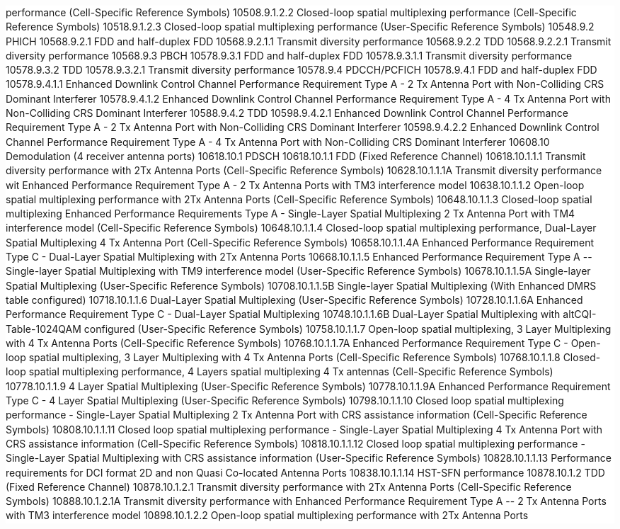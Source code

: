 performance (Cell-Specific Reference Symbols) 10508.9.1.2.2 Closed-loop
spatial multiplexing performance (Cell-Specific Reference Symbols)
10518.9.1.2.3 Closed-loop spatial multiplexing performance
(User-Specific Reference Symbols) 10548.9.2 PHICH 10568.9.2.1 FDD and
half-duplex FDD 10568.9.2.1.1 Transmit diversity performance 10568.9.2.2
TDD 10568.9.2.2.1 Transmit diversity performance 10568.9.3 PBCH
10578.9.3.1 FDD and half-duplex FDD 10578.9.3.1.1 Transmit diversity
performance 10578.9.3.2 TDD 10578.9.3.2.1 Transmit diversity performance
10578.9.4 PDCCH/PCFICH 10578.9.4.1 FDD and half-duplex FDD 10578.9.4.1.1
Enhanced Downlink Control Channel Performance Requirement Type A - 2 Tx
Antenna Port with Non-Colliding CRS Dominant Interferer 10578.9.4.1.2
Enhanced Downlink Control Channel Performance Requirement Type A - 4 Tx
Antenna Port with Non-Colliding CRS Dominant Interferer 10588.9.4.2 TDD
10598.9.4.2.1 Enhanced Downlink Control Channel Performance Requirement
Type A - 2 Tx Antenna Port with Non-Colliding CRS Dominant Interferer
10598.9.4.2.2 Enhanced Downlink Control Channel Performance Requirement
Type A - 4 Tx Antenna Port with Non-Colliding CRS Dominant Interferer
10608.10 Demodulation (4 receiver antenna ports) 10618.10.1 PDSCH
10618.10.1.1 FDD (Fixed Reference Channel) 10618.10.1.1.1 Transmit
diversity performance with 2Tx Antenna Ports (Cell-Specific Reference
Symbols) 10628.10.1.1.1A Transmit diversity performance wit Enhanced
Performance Requirement Type A - 2 Tx Antenna Ports with TM3
interference model 10638.10.1.1.2 Open-loop spatial multiplexing
performance with 2Tx Antenna Ports (Cell-Specific Reference Symbols)
10648.10.1.1.3 Closed-loop spatial multiplexing Enhanced Performance
Requirements Type A - Single-Layer Spatial Multiplexing 2 Tx Antenna
Port with TM4 interference model (Cell-Specific Reference Symbols)
10648.10.1.1.4 Closed-loop spatial multiplexing performance, Dual-Layer
Spatial Multiplexing 4 Tx Antenna Port (Cell-Specific Reference Symbols)
10658.10.1.1.4A Enhanced Performance Requirement Type C - Dual-Layer
Spatial Multiplexing with 2Tx Antenna Ports 10668.10.1.1.5 Enhanced
Performance Requirement Type A -- Single-layer Spatial Multiplexing with
TM9 interference model (User-Specific Reference Symbols) 10678.10.1.1.5A
Single-layer Spatial Multiplexing (User-Specific Reference Symbols)
10708.10.1.1.5B Single-layer Spatial Multiplexing (With Enhanced DMRS
table configured) 10718.10.1.1.6 Dual-Layer Spatial Multiplexing
(User-Specific Reference Symbols) 10728.10.1.1.6A Enhanced Performance
Requirement Type C - Dual-Layer Spatial Multiplexing 10748.10.1.1.6B
Dual-Layer Spatial Multiplexing with altCQI-Table-1024QAM configured
(User-Specific Reference Symbols) 10758.10.1.1.7 Open-loop spatial
multiplexing, 3 Layer Multiplexing with 4 Tx Antenna Ports
(Cell-Specific Reference Symbols) 10768.10.1.1.7A Enhanced Performance
Requirement Type C - Open-loop spatial multiplexing, 3 Layer
Multiplexing with 4 Tx Antenna Ports (Cell-Specific Reference Symbols)
10768.10.1.1.8 Closed-loop spatial multiplexing performance, 4 Layers
spatial multiplexing 4 Tx antennas (Cell-Specific Reference Symbols)
10778.10.1.1.9 4 Layer Spatial Multiplexing (User-Specific Reference
Symbols) 10778.10.1.1.9A Enhanced Performance Requirement Type C - 4
Layer Spatial Multiplexing (User-Specific Reference Symbols)
10798.10.1.1.10 Closed loop spatial multiplexing performance -
Single-Layer Spatial Multiplexing 2 Tx Antenna Port with CRS assistance
information (Cell-Specific Reference Symbols) 10808.10.1.1.11 Closed
loop spatial multiplexing performance - Single-Layer Spatial
Multiplexing 4 Tx Antenna Port with CRS assistance information
(Cell-Specific Reference Symbols) 10818.10.1.1.12 Closed loop spatial
multiplexing performance - Single-Layer Spatial Multiplexing with CRS
assistance information (User-Specific Reference Symbols) 10828.10.1.1.13
Performance requirements for DCI format 2D and non Quasi Co-located
Antenna Ports 10838.10.1.1.14 HST-SFN performance 10878.10.1.2 TDD
(Fixed Reference Channel) 10878.10.1.2.1 Transmit diversity performance
with 2Tx Antenna Ports (Cell-Specific Reference Symbols) 10888.10.1.2.1A
Transmit diversity performance with Enhanced Performance Requirement
Type A -- 2 Tx Antenna Ports with TM3 interference model 10898.10.1.2.2
Open-loop spatial multiplexing performance with 2Tx Antenna Ports
